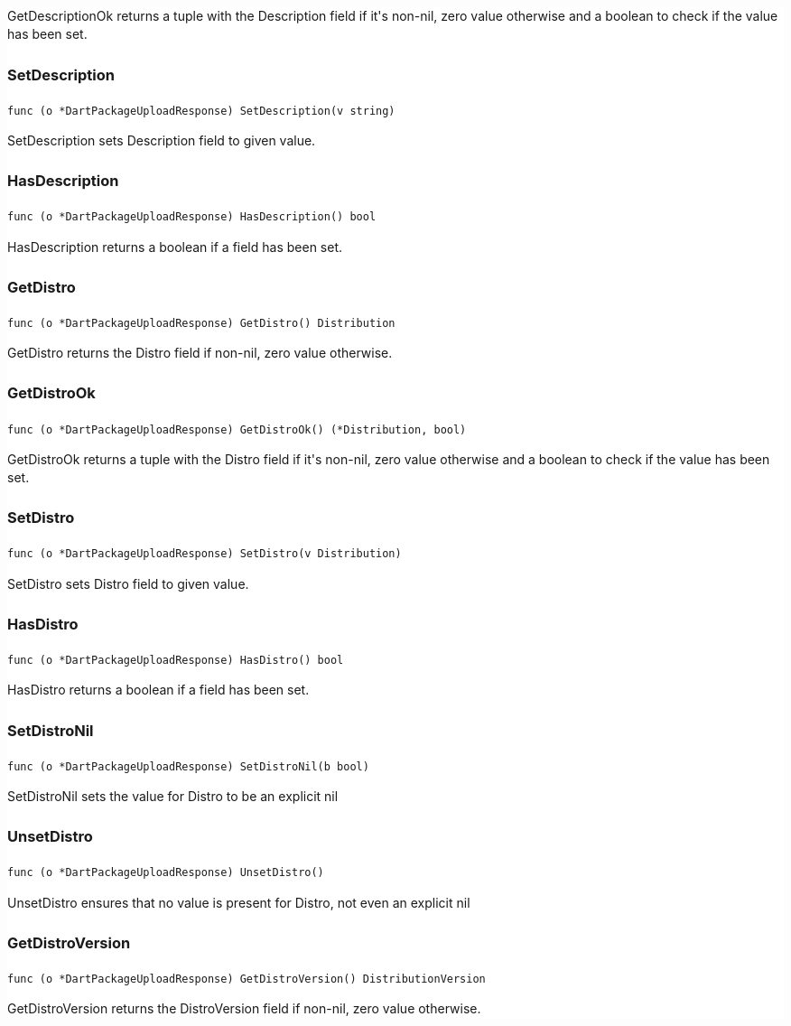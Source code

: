 GetDescriptionOk returns a tuple with the Description field if it's non-nil, zero value otherwise
and a boolean to check if the value has been set.

### SetDescription

`func (o *DartPackageUploadResponse) SetDescription(v string)`

SetDescription sets Description field to given value.

### HasDescription

`func (o *DartPackageUploadResponse) HasDescription() bool`

HasDescription returns a boolean if a field has been set.

### GetDistro

`func (o *DartPackageUploadResponse) GetDistro() Distribution`

GetDistro returns the Distro field if non-nil, zero value otherwise.

### GetDistroOk

`func (o *DartPackageUploadResponse) GetDistroOk() (*Distribution, bool)`

GetDistroOk returns a tuple with the Distro field if it's non-nil, zero value otherwise
and a boolean to check if the value has been set.

### SetDistro

`func (o *DartPackageUploadResponse) SetDistro(v Distribution)`

SetDistro sets Distro field to given value.

### HasDistro

`func (o *DartPackageUploadResponse) HasDistro() bool`

HasDistro returns a boolean if a field has been set.

### SetDistroNil

`func (o *DartPackageUploadResponse) SetDistroNil(b bool)`

 SetDistroNil sets the value for Distro to be an explicit nil

### UnsetDistro
`func (o *DartPackageUploadResponse) UnsetDistro()`

UnsetDistro ensures that no value is present for Distro, not even an explicit nil
### GetDistroVersion

`func (o *DartPackageUploadResponse) GetDistroVersion() DistributionVersion`

GetDistroVersion returns the DistroVersion field if non-nil, zero value otherwise.
